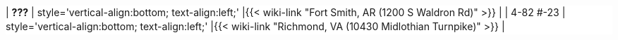 | **???**                | style='vertical-align:bottom; text-align:left;' \|{{< wiki-link "Fort Smith, AR (1200 S Waldron Rd)" >}}               |
| 4-82 #-23              | style='vertical-align:bottom; text-align:left;' \|{{< wiki-link "Richmond, VA (10430 Midlothian Turnpike)" >}}         |